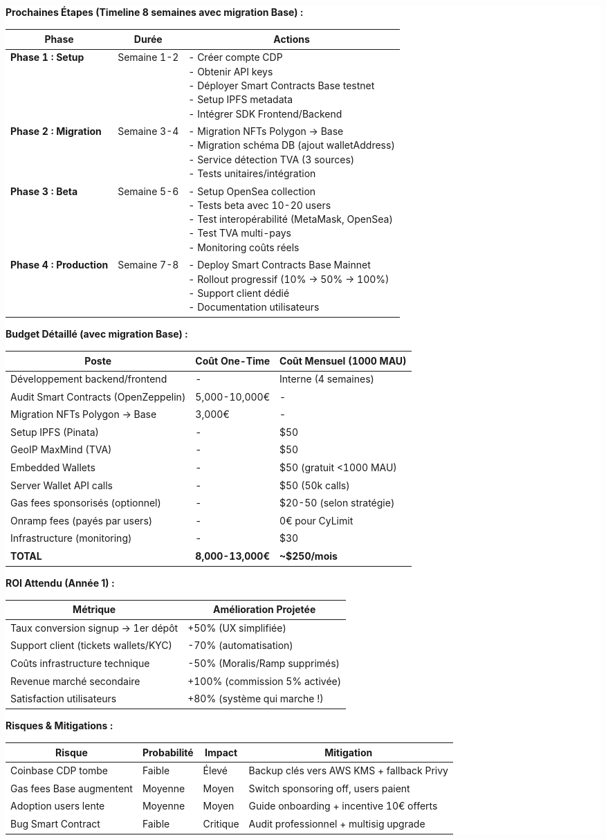 **Prochaines Étapes (Timeline 8 semaines avec migration Base) :**

| Phase | Durée | Actions |
|-------|-------|---------|
| **Phase 1 : Setup** | Semaine 1-2 | - Créer compte CDP<br>- Obtenir API keys<br>- Déployer Smart Contracts Base testnet<br>- Setup IPFS metadata<br>- Intégrer SDK Frontend/Backend |
| **Phase 2 : Migration** | Semaine 3-4 | - Migration NFTs Polygon → Base<br>- Migration schéma DB (ajout walletAddress)<br>- Service détection TVA (3 sources)<br>- Tests unitaires/intégration |
| **Phase 3 : Beta** | Semaine 5-6 | - Setup OpenSea collection<br>- Tests beta avec 10-20 users<br>- Test interopérabilité (MetaMask, OpenSea)<br>- Test TVA multi-pays<br>- Monitoring coûts réels |
| **Phase 4 : Production** | Semaine 7-8 | - Deploy Smart Contracts Base Mainnet<br>- Rollout progressif (10% → 50% → 100%)<br>- Support client dédié<br>- Documentation utilisateurs |

**Budget Détaillé (avec migration Base) :**

| Poste | Coût One-Time | Coût Mensuel (1000 MAU) |
|-------|---------------|-------------------------|
| Développement backend/frontend | - | Interne (4 semaines) |
| Audit Smart Contracts (OpenZeppelin) | 5,000-10,000€ | - |
| Migration NFTs Polygon → Base | 3,000€ | - |
| Setup IPFS (Pinata) | - | $50 |
| GeoIP MaxMind (TVA) | - | $50 |
| Embedded Wallets | - | $50 (gratuit <1000 MAU) |
| Server Wallet API calls | - | $50 (50k calls) |
| Gas fees sponsorisés (optionnel) | - | $20-50 (selon stratégie) |
| Onramp fees (payés par users) | - | 0€ pour CyLimit |
| Infrastructure (monitoring) | - | $30 |
| **TOTAL** | **8,000-13,000€** | **~$250/mois** |

**ROI Attendu (Année 1) :**

| Métrique | Amélioration Projetée |
|----------|----------------------|
| Taux conversion signup → 1er dépôt | +50% (UX simplifiée) |
| Support client (tickets wallets/KYC) | -70% (automatisation) |
| Coûts infrastructure technique | -50% (Moralis/Ramp supprimés) |
| Revenue marché secondaire | +100% (commission 5% activée) |
| Satisfaction utilisateurs | +80% (système qui marche !) |

**Risques & Mitigations :**

| Risque | Probabilité | Impact | Mitigation |
|--------|------------|--------|------------|
| Coinbase CDP tombe | Faible | Élevé | Backup clés vers AWS KMS + fallback Privy |
| Gas fees Base augmentent | Moyenne | Moyen | Switch sponsoring off, users paient |
| Adoption users lente | Moyenne | Moyen | Guide onboarding + incentive 10€ offerts |
| Bug Smart Contract | Faible | Critique | Audit professionnel + multisig upgrade |
